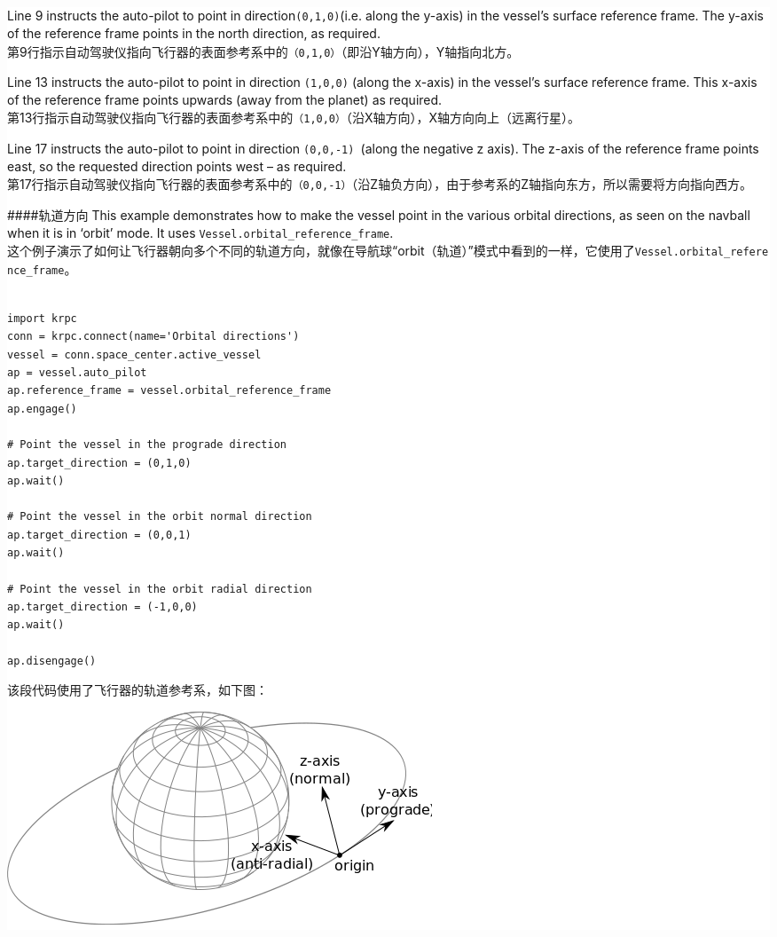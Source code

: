 

Line 9 instructs the auto-pilot to point in direction` (0,1,0) `(i.e. along the y-axis) in the vessel’s surface reference frame. The y-axis of the reference frame points in the north direction, as required.    
第9行指示自动驾驶仪指向飞行器的表面参考系中的`（0,1,0）`（即沿Y轴方向），Y轴指向北方。

Line 13 instructs the auto-pilot to point in direction `(1,0,0)` (along the x-axis) in the vessel’s surface reference frame. This x-axis of the reference frame points upwards (away from the planet) as required.  
第13行指示自动驾驶仪指向飞行器的表面参考系中的`（1,0,0）`（沿X轴方向），X轴方向向上（远离行星）。

Line 17 instructs the auto-pilot to point in direction `(0,0,-1) `(along the negative z axis). The z-axis of the reference frame points east, so the requested direction points west – as required.  
第17行指示自动驾驶仪指向飞行器的表面参考系中的`（0,0,-1）`（沿Z轴负方向），由于参考系的Z轴指向东方，所以需要将方向指向西方。 

####轨道方向
This example demonstrates how to make the vessel point in the various orbital directions, as seen on the navball when it is in ‘orbit’ mode. It uses `Vessel.orbital_reference_frame`.  
这个例子演示了如何让飞行器朝向多个不同的轨道方向，就像在导航球“orbit（轨道）”模式中看到的一样，它使用了`Vessel.orbital_reference_frame`。
```python3

import krpc
conn = krpc.connect(name='Orbital directions')
vessel = conn.space_center.active_vessel
ap = vessel.auto_pilot
ap.reference_frame = vessel.orbital_reference_frame
ap.engage()

# Point the vessel in the prograde direction
ap.target_direction = (0,1,0)
ap.wait()

# Point the vessel in the orbit normal direction
ap.target_direction = (0,0,1)
ap.wait()

# Point the vessel in the orbit radial direction
ap.target_direction = (-1,0,0)
ap.wait()

ap.disengage()

```

该段代码使用了飞行器的轨道参考系，如下图：

![](images/vessel-orbital.png) 
